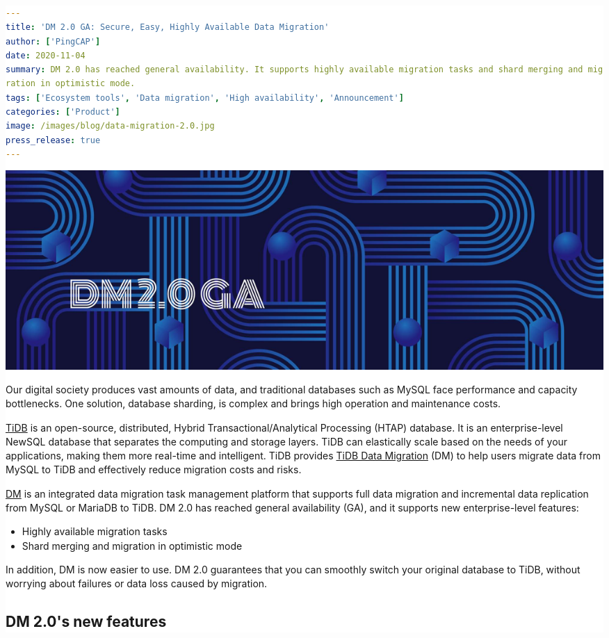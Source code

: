 ```yaml
---
title: 'DM 2.0 GA: Secure, Easy, Highly Available Data Migration'
author: ['PingCAP']
date: 2020-11-04
summary: DM 2.0 has reached general availability. It supports highly available migration tasks and shard merging and migration in optimistic mode.
tags: ['Ecosystem tools', 'Data migration', 'High availability', 'Announcement']
categories: ['Product']
image: /images/blog/data-migration-2.0.jpg
press_release: true
---
```


![Data migration, database migration tool](media/data-migration-2.0.jpg)

Our digital society produces vast amounts of data, and traditional databases such as MySQL face performance and capacity bottlenecks. One solution, database sharding, is complex and brings high operation and maintenance costs.

[TiDB](https://docs.pingcap.com/tidb/stable/overview) is an open-source, distributed, Hybrid Transactional/Analytical Processing (HTAP) database. It is an enterprise-level NewSQL database that separates the computing and storage layers. TiDB can elastically scale based on the needs of your applications, making them more real-time and intelligent. TiDB provides [TiDB Data Migration](https://docs.pingcap.com/tidb-data-migration/stable) (DM) to help users migrate data from MySQL to TiDB and effectively reduce migration costs and risks.

[DM](https://github.com/pingcap/dm) is an integrated data migration task management platform that supports full data migration and incremental data replication from MySQL or MariaDB to TiDB. DM 2.0 has reached general availability (GA), and it supports new enterprise-level features:

* Highly available migration tasks
* Shard merging and migration in optimistic mode

In addition, DM is now easier to use. DM 2.0 guarantees that you can smoothly switch your original database to TiDB, without worrying about failures or data loss caused by migration.

## DM 2.0's new features
